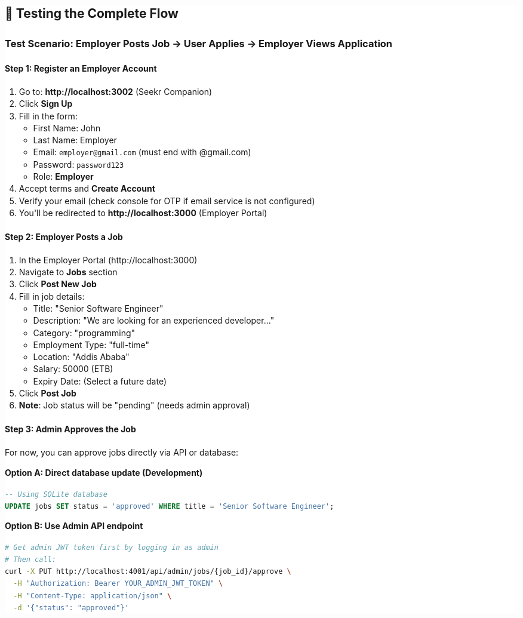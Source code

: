
## 🧪 Testing the Complete Flow

### **Test Scenario: Employer Posts Job → User Applies → Employer Views Application**

#### **Step 1: Register an Employer Account**
1. Go to: **http://localhost:3002** (Seekr Companion)
2. Click **Sign Up**
3. Fill in the form:
   - First Name: John
   - Last Name: Employer
   - Email: `employer@gmail.com` (must end with @gmail.com)
   - Password: `password123`
   - Role: **Employer**
4. Accept terms and **Create Account**
5. Verify your email (check console for OTP if email service is not configured)
6. You'll be redirected to **http://localhost:3000** (Employer Portal)

#### **Step 2: Employer Posts a Job**
1. In the Employer Portal (http://localhost:3000)
2. Navigate to **Jobs** section
3. Click **Post New Job**
4. Fill in job details:
   - Title: "Senior Software Engineer"
   - Description: "We are looking for an experienced developer..."
   - Category: "programming"
   - Employment Type: "full-time"
   - Location: "Addis Ababa"
   - Salary: 50000 (ETB)
   - Expiry Date: (Select a future date)
5. Click **Post Job**
6. **Note**: Job status will be "pending" (needs admin approval)

#### **Step 3: Admin Approves the Job**
For now, you can approve jobs directly via API or database:

**Option A: Direct database update (Development)**
```sql
-- Using SQLite database
UPDATE jobs SET status = 'approved' WHERE title = 'Senior Software Engineer';
```

**Option B: Use Admin API endpoint**
```bash
# Get admin JWT token first by logging in as admin
# Then call:
curl -X PUT http://localhost:4001/api/admin/jobs/{job_id}/approve \
  -H "Authorization: Bearer YOUR_ADMIN_JWT_TOKEN" \
  -H "Content-Type: application/json" \
  -d '{"status": "approved"}'
```
